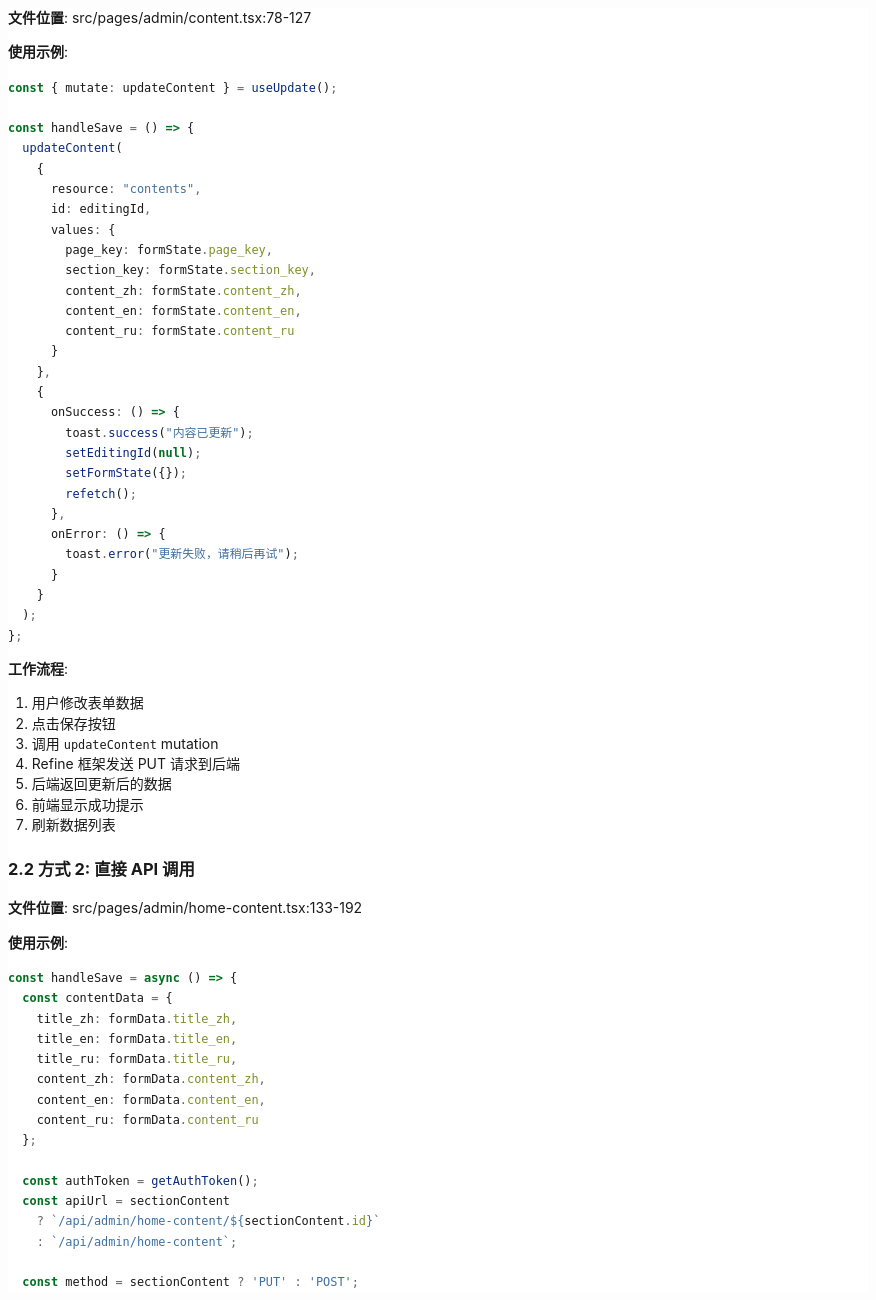 **文件位置**: src/pages/admin/content.tsx:78-127

**使用示例**:
```typescript
const { mutate: updateContent } = useUpdate();

const handleSave = () => {
  updateContent(
    {
      resource: "contents",
      id: editingId,
      values: {
        page_key: formState.page_key,
        section_key: formState.section_key,
        content_zh: formState.content_zh,
        content_en: formState.content_en,
        content_ru: formState.content_ru
      }
    },
    {
      onSuccess: () => {
        toast.success("内容已更新");
        setEditingId(null);
        setFormState({});
        refetch();
      },
      onError: () => {
        toast.error("更新失败，请稍后再试");
      }
    }
  );
};
```

**工作流程**:
1. 用户修改表单数据
2. 点击保存按钮
3. 调用 `updateContent` mutation
4. Refine 框架发送 PUT 请求到后端
5. 后端返回更新后的数据
6. 前端显示成功提示
7. 刷新数据列表

### 2.2 方式 2: 直接 API 调用

**文件位置**: src/pages/admin/home-content.tsx:133-192

**使用示例**:
```typescript
const handleSave = async () => {
  const contentData = {
    title_zh: formData.title_zh,
    title_en: formData.title_en,
    title_ru: formData.title_ru,
    content_zh: formData.content_zh,
    content_en: formData.content_en,
    content_ru: formData.content_ru
  };

  const authToken = getAuthToken();
  const apiUrl = sectionContent
    ? `/api/admin/home-content/${sectionContent.id}`
    : `/api/admin/home-content`;
  
  const method = sectionContent ? 'PUT' : 'POST';

```